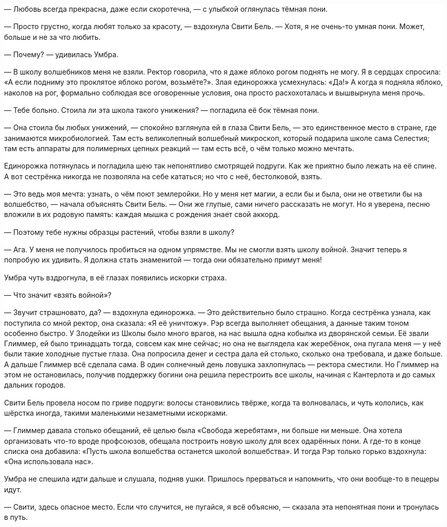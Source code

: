 — Любовь всегда прекрасна, даже если скоротечна, — с улыбкой оглянулась тёмная пони.

— Просто грустно, когда любят только за красоту, — вздохнула Свити Бель. — Хотя, я не очень-то умная пони. Может, больше и не за что любить.

— Почему? — удивилась Умбра.

— В школу волшебников меня не взяли. Ректор говорила, что я даже яблоко рогом поднять не могу. Я в сердцах спросила: «А если подниму это проклятое яблоко рогом, возьмёте?». Злая единорожка усмехнулась: «Да!» А когда я подняла яблоко, наколов на рог, формально соблюдая все оговоренные условия, она просто расхохоталась и вышвырнула меня прочь.

— Тебе больно. Стоила ли эта школа такого унижения? — погладила её бок тёмная пони.

— Она стоила бы любых унижений, — спокойно взглянула ей в глаза Свити Бель, — это единственное место в стране, где занимаются микробиологией. Там есть великолепный волшебный микроскоп, который подарила школе сама Селестия; там есть аппараты для полимерных цепных реакций — там есть всё, о чём только можно мечтать.

Единорожка потянулась и погладила шею так непонятливо смотрящей подруги. Как же приятно было лежать на её спине. А вот сестрёнка никогда не позволяла на себе кататься; но что с неё, бестолковой, взять.

— Это ведь моя мечта: узнать, о чём поют землеройки. Но у меня нет магии, а если бы и была, они не ответили бы на волшебство, — начала объяснять Свити Бель. — Они же глупые, сами ничего рассказать не могут. Но я уверена, песню вложили в их родовую память: каждая мышка с рождения знает свой аккорд.

— Поэтому тебе нужны образцы растений, чтобы взяли в школу?

— Ага. У меня не получилось пробиться на одном упрямстве. Мы не смогли взять школу войной. Значит теперь я попробую их удивить. Я должна стать знаменитой — тогда они обязательно примут меня!

Умбра чуть вздрогнула, в её глазах появились искорки страха.

— Что значит «взять войной»?

— Звучит страшновато, да? — вздохнула единорожка. — Это действительно было страшно. Когда сестрёнка узнала, как поступила со мной ректор, она сказала: «Я её уничтожу». Рэр всегда выполняет обещания, а данные таким тоном особенно быстро. У Злодейки из Школы было много врагов, на нас вышла одна кобылка из дворянской семьи. Её звали Глиммер, ей было тринадцать тогда, совсем как мне сейчас; но она не выглядела как жеребёнок, она пугала меня — у неё были такие холодные пустые глаза. Она попросила денег и сестра дала ей столько, сколько она требовала, и даже больше. А дальше Глиммер всё сделала сама. В один солнечный день ловушка захлопнулась — ректора сместили. Но Глиммер на этом не остановилась, получив поддержку богини она решила перестроить все школы, начиная с Кантерлота и до самых дальних городов.

Свити Бель провела носом по гриве подруги: волосы становились твёрже, когда та волновалась, и чуть кололись, как шёрстка иногда, такими маленькими незаметными искорками.

— Глиммер давала столько обещаний, её целью была «Свобода жеребятам», ни больше ни меньше. Она хотела организовать что-то вроде профсоюзов, обещала построить новую школу для всех одарённых пони. А где-то в конце списка она добавила: «Пусть школа волшебства останется школой волшебства». И тогда Рэр только горько вздохнула: «Она использовала нас».

Умбра не спешила идти дальше и слушала, подняв ушки. Пришлось прерваться и напомнить, что они вообще-то в пещеры идут.

— Свити, здесь опасное место. Если что случится, не пугайся, я всё объясню, — сказала эта непонятная пони и тронулась в путь.
